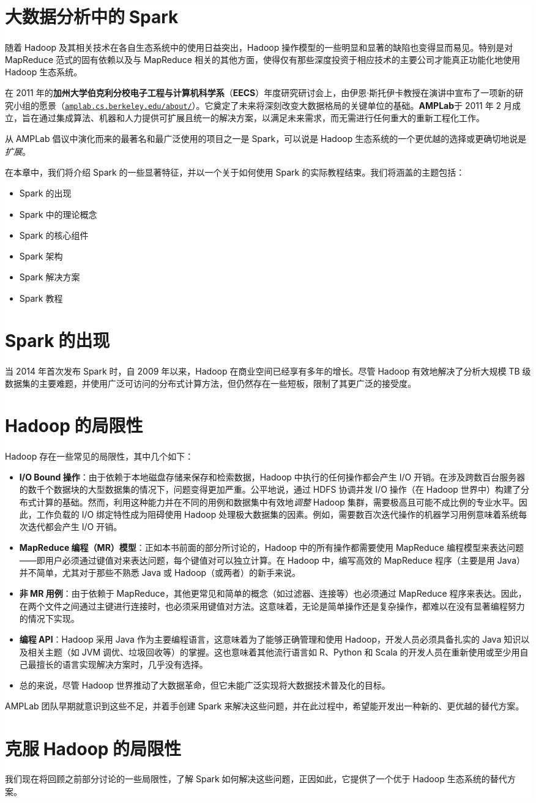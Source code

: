 # 大数据分析中的 Spark

随着 Hadoop 及其相关技术在各自生态系统中的使用日益突出，Hadoop 操作模型的一些明显和显著的缺陷也变得显而易见。特别是对 MapReduce 范式的固有依赖以及与 MapReduce 相关的其他方面，使得仅有那些深度投资于相应技术的主要公司才能真正功能化地使用 Hadoop 生态系统。

在 2011 年的**加州大学伯克利分校电子工程与计算机科学系**（**EECS**）年度研究研讨会上，由伊恩·斯托伊卡教授在演讲中宣布了一项新的研究小组的愿景（[`amplab.cs.berkeley.edu/about/`](https://amplab.cs.berkeley.edu/about/)）。它奠定了未来将深刻改变大数据格局的关键单位的基础。**AMPLab**于 2011 年 2 月成立，旨在通过集成算法、机器和人力提供可扩展且统一的解决方案，以满足未来需求，而无需进行任何重大的重新工程化工作。

从 AMPLab 倡议中演化而来的最著名和最广泛使用的项目之一是 Spark，可以说是 Hadoop 生态系统的一个更优越的选择或更确切地说是*扩展*。

在本章中，我们将介绍 Spark 的一些显著特征，并以一个关于如何使用 Spark 的实际教程结束。我们将涵盖的主题包括：

+   Spark 的出现

+   Spark 中的理论概念

+   Spark 的核心组件

+   Spark 架构

+   Spark 解决方案

+   Spark 教程

# Spark 的出现

当 2014 年首次发布 Spark 时，自 2009 年以来，Hadoop 在商业空间已经享有多年的增长。尽管 Hadoop 有效地解决了分析大规模 TB 级数据集的主要难题，并使用广泛可访问的分布式计算方法，但仍然存在一些短板，限制了其更广泛的接受度。

# Hadoop 的局限性

Hadoop 存在一些常见的局限性，其中几个如下：

+   **I/O Bound 操作**：由于依赖于本地磁盘存储来保存和检索数据，Hadoop 中执行的任何操作都会产生 I/O 开销。在涉及跨数百台服务器的数千个数据块的大型数据集的情况下，问题变得更加严重。公平地说，通过 HDFS 协调并发 I/O 操作（在 Hadoop 世界中）构建了分布式计算的基础。然而，利用这种能力并在不同的用例和数据集中有效地*调整* Hadoop 集群，需要极高且可能不成比例的专业水平。因此，工作负载的 I/O 绑定特性成为阻碍使用 Hadoop 处理极大数据集的因素。例如，需要数百次迭代操作的机器学习用例意味着系统每次迭代都会产生 I/O 开销。

+   **MapReduce 编程（MR）模型**：正如本书前面的部分所讨论的，Hadoop 中的所有操作都需要使用 MapReduce 编程模型来表达问题——即用户必须通过键值对来表达问题，每个键值对可以独立计算。在 Hadoop 中，编写高效的 MapReduce 程序（主要是用 Java）并不简单，尤其对于那些不熟悉 Java 或 Hadoop（或两者）的新手来说。

+   **非 MR 用例**：由于依赖于 MapReduce，其他更常见和简单的概念（如过滤器、连接等）也必须通过 MapReduce 程序来表达。因此，在两个文件之间通过主键进行连接时，也必须采用键值对方法。这意味着，无论是简单操作还是复杂操作，都难以在没有显著编程努力的情况下实现。

+   **编程 API**：Hadoop 采用 Java 作为主要编程语言，这意味着为了能够正确管理和使用 Hadoop，开发人员必须具备扎实的 Java 知识以及相关主题（如 JVM 调优、垃圾回收等）的掌握。这也意味着其他流行语言如 R、Python 和 Scala 的开发人员在重新使用或至少用自己最擅长的语言实现解决方案时，几乎没有选择。

+   总的来说，尽管 Hadoop 世界推动了大数据革命，但它未能广泛实现将大数据技术普及化的目标。

AMPLab 团队早期就意识到这些不足，并着手创建 Spark 来解决这些问题，并在此过程中，希望能开发出一种新的、更优越的替代方案。

# 克服 Hadoop 的局限性

我们现在将回顾之前部分讨论的一些局限性，了解 Spark 如何解决这些问题，正因如此，它提供了一个优于 Hadoop 生态系统的替代方案。
